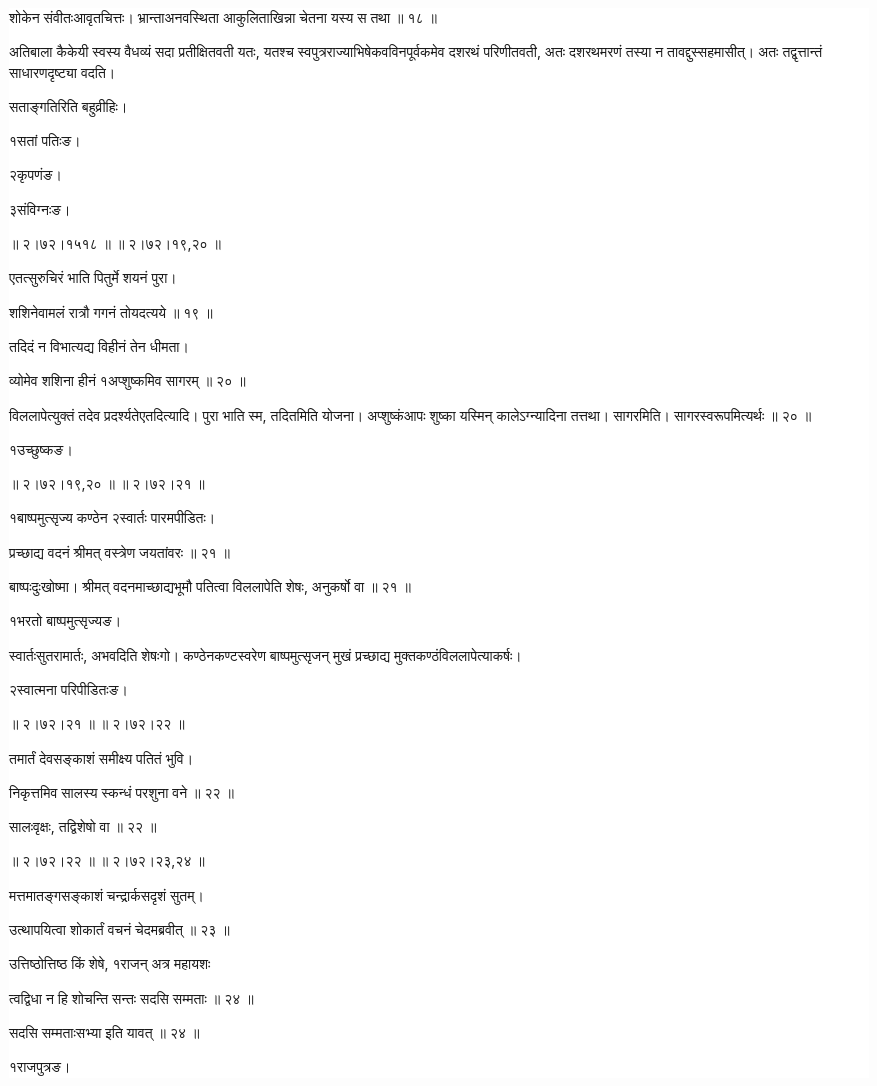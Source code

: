 शोकेन संवीतःआवृतचित्तः। भ्रान्ताअनवस्थिता आकुलिताखिन्ना चेतना यस्य स तथा  ॥  १८  ॥   

अतिबाला कैकेयी स्वस्य वैधव्यं सदा प्रतीक्षितवती यतः, यतश्च स्वपुत्रराज्याभिषेकवविनपूर्वकमेव दशरथं परिणीतवती, अतः दशरथमरणं तस्या न तावद्दुस्सहमासीत्। अतः तद्वृत्तान्तं साधारणदृष्ट्या वदति।  

सताङ्गतिरिति बहुव्रीहिः।  

१सतां पतिःङ।  

२कृपणंङ।  

३संविग्नःङ।  

 ॥ २।७२।१५१८ ॥  ॥ २।७२।१९,२० ॥   

एतत्सुरुचिरं भाति पितुर्मे शयनं पुरा।  

शशिनेवामलं रात्रौ गगनं तोयदत्यये  ॥  १९  ॥   

तदिदं न विभात्यद्य विहीनं तेन धीमता।  

व्योमेव शशिना हीनं १अप्शुष्कमिव सागरम्  ॥  २०  ॥   

विललापेत्युक्तं तदेव प्रदर्श्यतेएतदित्यादि। पुरा भाति स्म, तदितमिति योजना। अप्शुष्कंआपः शुष्का यस्मिन् कालेऽग्न्यादिना तत्तथा। सागरमिति। सागरस्वरूपमित्यर्थः  ॥  २०  ॥   

१उच्छुष्कङ।  

 ॥ २।७२।१९,२० ॥  ॥ २।७२।२१ ॥   

१बाष्पमुत्सृज्य कण्ठेन २स्वार्तः पारमपीडितः।  

प्रच्छाद्य वदनं श्रीमत् वस्त्रेण जयतांवरः  ॥  २१  ॥   

बाष्पःदुःखोष्मा। श्रीमत् वदनमाच्छाद्यभूमौ पतित्वा विललापेति शेषः, अनुकर्षो वा  ॥ २१ ॥   

१भरतो बाष्पमुत्सृज्यङ।  

स्वार्तःसुतरामार्तः, अभवदिति शेषःगो। कण्ठेनकण्टस्वरेण बाष्पमुत्सृजन् मुखं प्रच्छाद्य मुक्तकण्ठंविललापेत्याकर्षः।  

२स्वात्मना परिपीडितःङ।  

 ॥ २।७२।२१ ॥  ॥ २।७२।२२ ॥   

तमार्तं देवसङ्काशं समीक्ष्य पतितं भुवि।  

निकृत्तमिव सालस्य स्कन्धं परशुना वने  ॥  २२  ॥   

सालःवृक्षः, तद्विशेषो वा  ॥  २२  ॥   

 ॥ २।७२।२२ ॥  ॥ २।७२।२३,२४ ॥   

मत्तमातङ्गसङ्काशं चन्द्रार्कसदृशं सुतम्।  

उत्थापयित्वा शोकार्तं वचनं चेदमब्रवीत्  ॥  २३  ॥   

उत्तिष्ठोत्तिष्ठ किं शेषे, १राजन् अत्र महायशः  

त्वद्विधा न हि शोचन्ति सन्तः सदसि सम्मताः  ॥  २४  ॥   

सदसि सम्मताःसभ्या इति यावत्  ॥  २४  ॥   

१राजपुत्रङ।  
